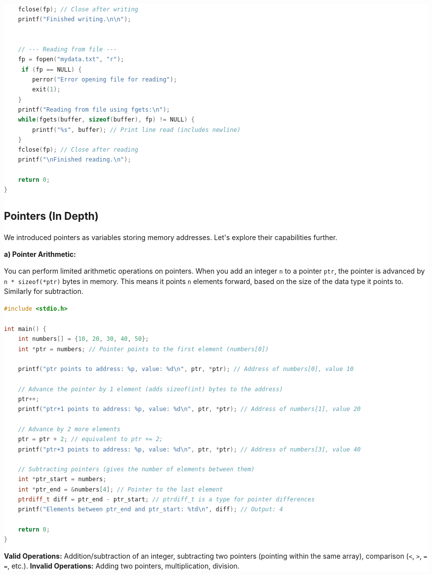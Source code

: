 ```c
    fclose(fp); // Close after writing
    printf("Finished writing.\n\n");


    // --- Reading from file ---
    fp = fopen("mydata.txt", "r");
     if (fp == NULL) {
        perror("Error opening file for reading");
        exit(1);
    }
    printf("Reading from file using fgets:\n");
    while(fgets(buffer, sizeof(buffer), fp) != NULL) {
        printf("%s", buffer); // Print line read (includes newline)
    }
    fclose(fp); // Close after reading
    printf("\nFinished reading.\n");

    return 0;
}
```

## Pointers (In Depth)

We introduced pointers as variables storing memory addresses. Let's explore their capabilities further.

**a) Pointer Arithmetic:**

You can perform limited arithmetic operations on pointers. When you add an integer `n` to a pointer `ptr`, the pointer is advanced by `n * sizeof(*ptr)` bytes in memory. This means it points `n` elements forward, based on the size of the data type it points to. Similarly for subtraction.

```c
#include <stdio.h>

int main() {
    int numbers[] = {10, 20, 30, 40, 50};
    int *ptr = numbers; // Pointer points to the first element (numbers[0])

    printf("ptr points to address: %p, value: %d\n", ptr, *ptr); // Address of numbers[0], value 10

    // Advance the pointer by 1 element (adds sizeof(int) bytes to the address)
    ptr++;
    printf("ptr+1 points to address: %p, value: %d\n", ptr, *ptr); // Address of numbers[1], value 20

    // Advance by 2 more elements
    ptr = ptr + 2; // equivalent to ptr += 2;
    printf("ptr+3 points to address: %p, value: %d\n", ptr, *ptr); // Address of numbers[3], value 40

    // Subtracting pointers (gives the number of elements between them)
    int *ptr_start = numbers;
    int *ptr_end = &numbers[4]; // Pointer to the last element
    ptrdiff_t diff = ptr_end - ptr_start; // ptrdiff_t is a type for pointer differences
    printf("Elements between ptr_end and ptr_start: %td\n", diff); // Output: 4

    return 0;
}
```
**Valid Operations:** Addition/subtraction of an integer, subtracting two pointers (pointing within the same array), comparison (`<`, `>`, `==`, etc.).
**Invalid Operations:** Adding two pointers, multiplication, division.
